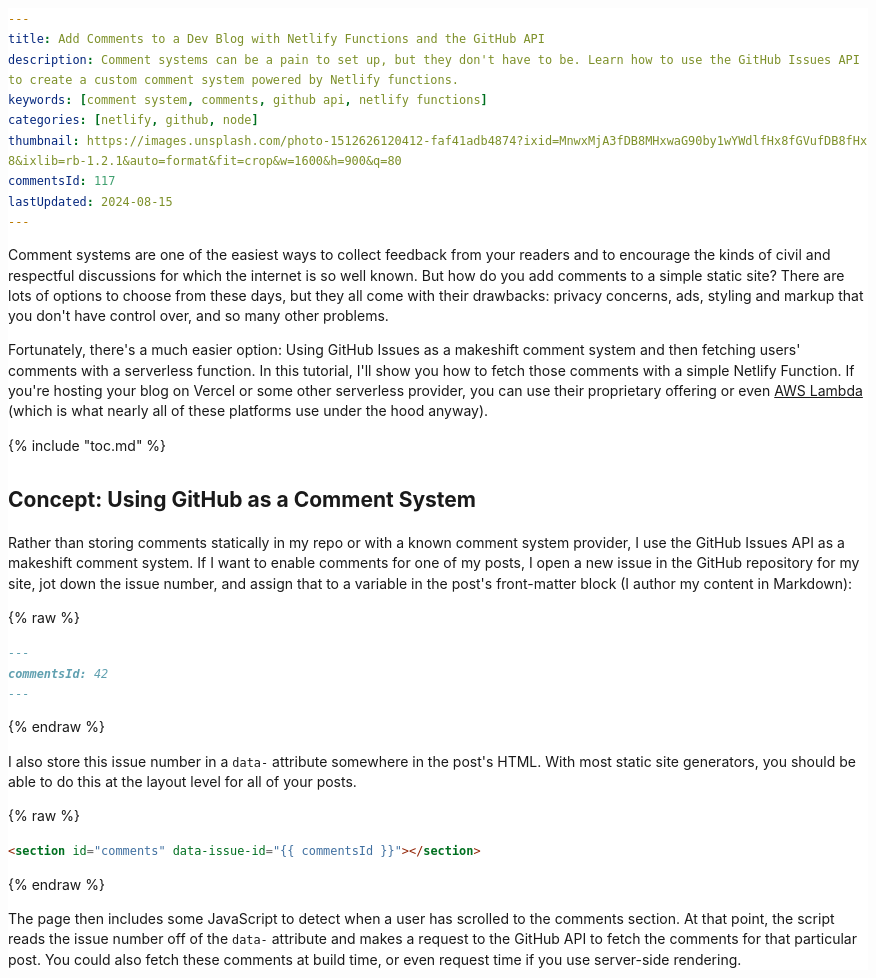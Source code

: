 ```yaml
---
title: Add Comments to a Dev Blog with Netlify Functions and the GitHub API
description: Comment systems can be a pain to set up, but they don't have to be. Learn how to use the GitHub Issues API to create a custom comment system powered by Netlify functions.
keywords: [comment system, comments, github api, netlify functions]
categories: [netlify, github, node]
thumbnail: https://images.unsplash.com/photo-1512626120412-faf41adb4874?ixid=MnwxMjA3fDB8MHxwaG90by1wYWdlfHx8fGVufDB8fHx8&ixlib=rb-1.2.1&auto=format&fit=crop&w=1600&h=900&q=80
commentsId: 117
lastUpdated: 2024-08-15
---
```


Comment systems are one of the easiest ways to collect feedback from your readers and to encourage the kinds of civil and respectful discussions for which the internet is so well known. But how do you add comments to a simple static site? There are lots of options to choose from these days, but they all come with their drawbacks: privacy concerns, ads, styling and markup that you don't have control over, and so many other problems.

Fortunately, there's a much easier option: Using GitHub Issues as a makeshift comment system and then fetching users' comments with a serverless function. In this tutorial, I'll show you how to fetch those comments with a simple Netlify Function. If you're hosting your blog on Vercel or some other serverless provider, you can use their proprietary offering or even [AWS Lambda](https://aws.amazon.com/lambda/) (which is what nearly all of these platforms use under the hood anyway).

{% include "toc.md" %}

## Concept: Using GitHub as a Comment System

Rather than storing comments statically in my repo or with a known comment system provider, I use the GitHub Issues API as a makeshift comment system. If I want to enable comments for one of my posts, I open a new issue in the GitHub repository for my site, jot down the issue number, and assign that to a variable in the post's front-matter block (I author my content in Markdown):

{% raw %}
```md {data-file="src/_posts/my-post.md" data-copyable=true}
---
commentsId: 42
---
```
{% endraw %}

I also store this issue number in a `data-` attribute somewhere in the post's HTML. With most static site generators, you should be able to do this at the layout level for all of your posts.

{% raw %}
```html
<section id="comments" data-issue-id="{{ commentsId }}"></section>
```
{% endraw %}

The page then includes some JavaScript to detect when a user has scrolled to the comments section. At that point, the script reads the issue number off of the `data-` attribute and makes a request to the GitHub API to fetch the comments for that particular post. You could also fetch these comments at build time, or even request time if you use server-side rendering.
